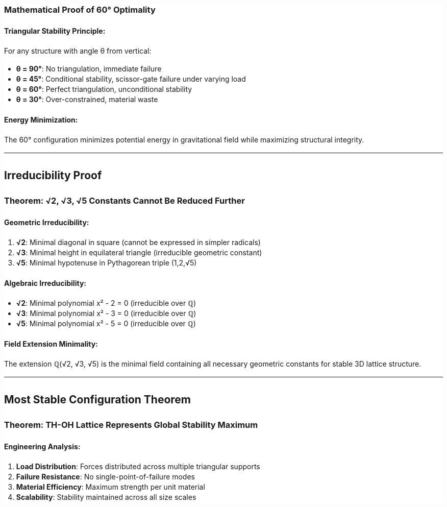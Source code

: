 ### Mathematical Proof of 60° Optimality

#### Triangular Stability Principle:

For any structure with angle θ from vertical:

- **θ = 90°**: No triangulation, immediate failure
- **θ = 45°**: Conditional stability, scissor-gate failure under varying load
- **θ = 60°**: Perfect triangulation, unconditional stability
- **θ = 30°**: Over-constrained, material waste

#### Energy Minimization:

The 60° configuration minimizes potential energy in gravitational field while maximizing structural integrity.

---

## Irreducibility Proof

### Theorem: √2, √3, √5 Constants Cannot Be Reduced Further

#### Geometric Irreducibility:

1. **√2**: Minimal diagonal in square (cannot be expressed in simpler radicals)
2. **√3**: Minimal height in equilateral triangle (irreducible geometric constant)
3. **√5**: Minimal hypotenuse in Pythagorean triple (1,2,√5)

#### Algebraic Irreducibility:

- **√2**: Minimal polynomial x² - 2 = 0 (irreducible over ℚ)
- **√3**: Minimal polynomial x² - 3 = 0 (irreducible over ℚ)
- **√5**: Minimal polynomial x² - 5 = 0 (irreducible over ℚ)

#### Field Extension Minimality:

The extension ℚ(√2, √3, √5) is the minimal field containing all necessary geometric constants for stable 3D lattice structure.

---

## Most Stable Configuration Theorem

### Theorem: TH-OH Lattice Represents Global Stability Maximum

#### Engineering Analysis:

1. **Load Distribution**: Forces distributed across multiple triangular supports
2. **Failure Resistance**: No single-point-of-failure modes
3. **Material Efficiency**: Maximum strength per unit material
4. **Scalability**: Stability maintained across all size scales
